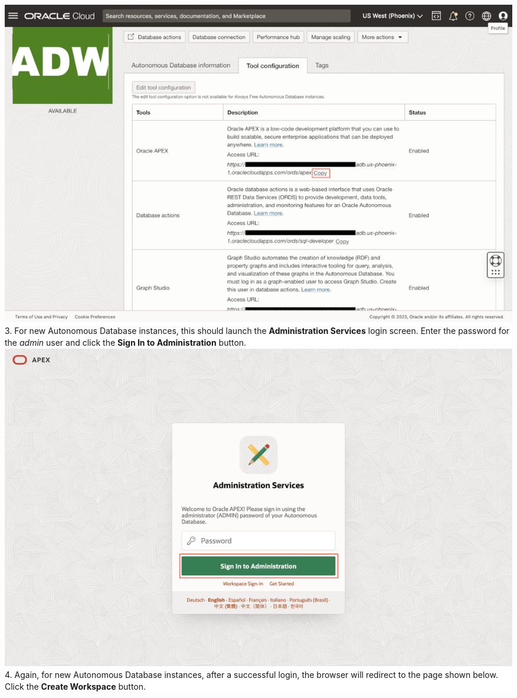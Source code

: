 ![Launch the Oracle APEX App Builder.](./images/launch-oracle-apex-app-builder.png)
3. For new Autonomous Database instances, this should launch the **Administration Services** login screen. Enter the password for the *admin* user and click the **Sign In to Administration** button.
![Login to the Oracle APEX Administration Services.](./images/login-to-oracle-apex-administration-services.png)
4. Again, for new Autonomous Database instances, after a successful login, the browser will redirect to the page shown below. Click the **Create Workspace** button.